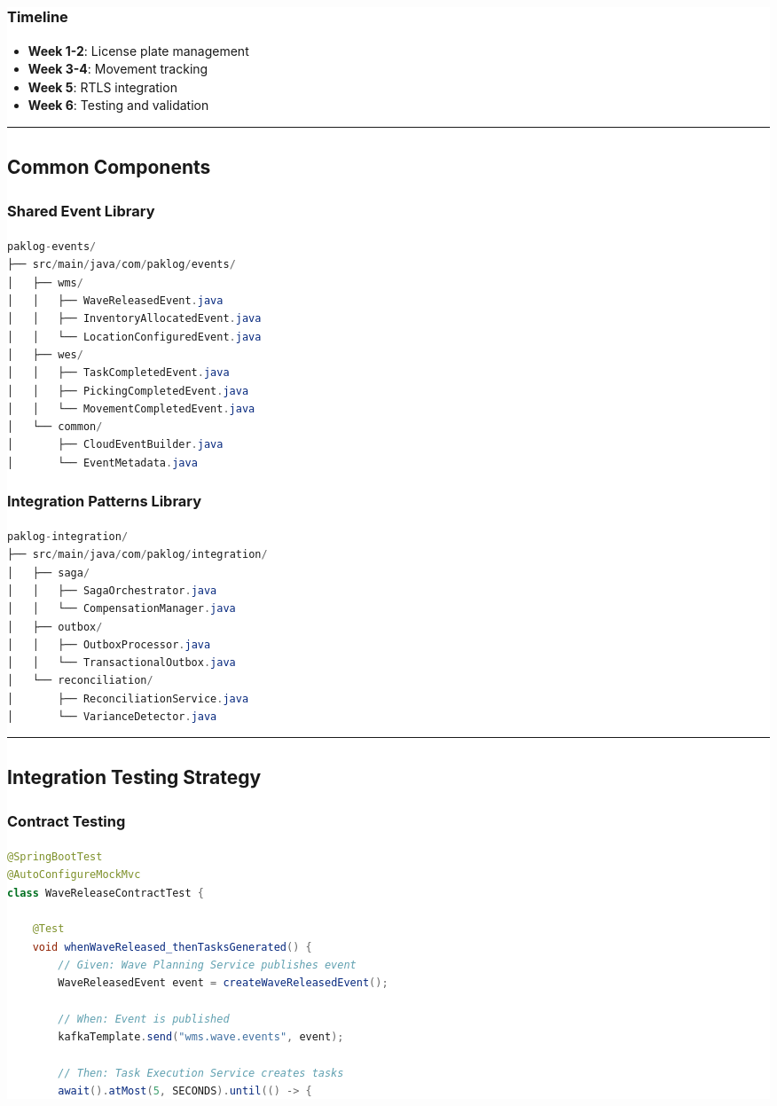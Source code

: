 ### Timeline
- **Week 1-2**: License plate management
- **Week 3-4**: Movement tracking
- **Week 5**: RTLS integration
- **Week 6**: Testing and validation

---

## Common Components

### Shared Event Library
```java
paklog-events/
├── src/main/java/com/paklog/events/
│   ├── wms/
│   │   ├── WaveReleasedEvent.java
│   │   ├── InventoryAllocatedEvent.java
│   │   └── LocationConfiguredEvent.java
│   ├── wes/
│   │   ├── TaskCompletedEvent.java
│   │   ├── PickingCompletedEvent.java
│   │   └── MovementCompletedEvent.java
│   └── common/
│       ├── CloudEventBuilder.java
│       └── EventMetadata.java
```

### Integration Patterns Library
```java
paklog-integration/
├── src/main/java/com/paklog/integration/
│   ├── saga/
│   │   ├── SagaOrchestrator.java
│   │   └── CompensationManager.java
│   ├── outbox/
│   │   ├── OutboxProcessor.java
│   │   └── TransactionalOutbox.java
│   └── reconciliation/
│       ├── ReconciliationService.java
│       └── VarianceDetector.java
```

---

## Integration Testing Strategy

### Contract Testing
```java
@SpringBootTest
@AutoConfigureMockMvc
class WaveReleaseContractTest {

    @Test
    void whenWaveReleased_thenTasksGenerated() {
        // Given: Wave Planning Service publishes event
        WaveReleasedEvent event = createWaveReleasedEvent();

        // When: Event is published
        kafkaTemplate.send("wms.wave.events", event);

        // Then: Task Execution Service creates tasks
        await().atMost(5, SECONDS).until(() -> {
```